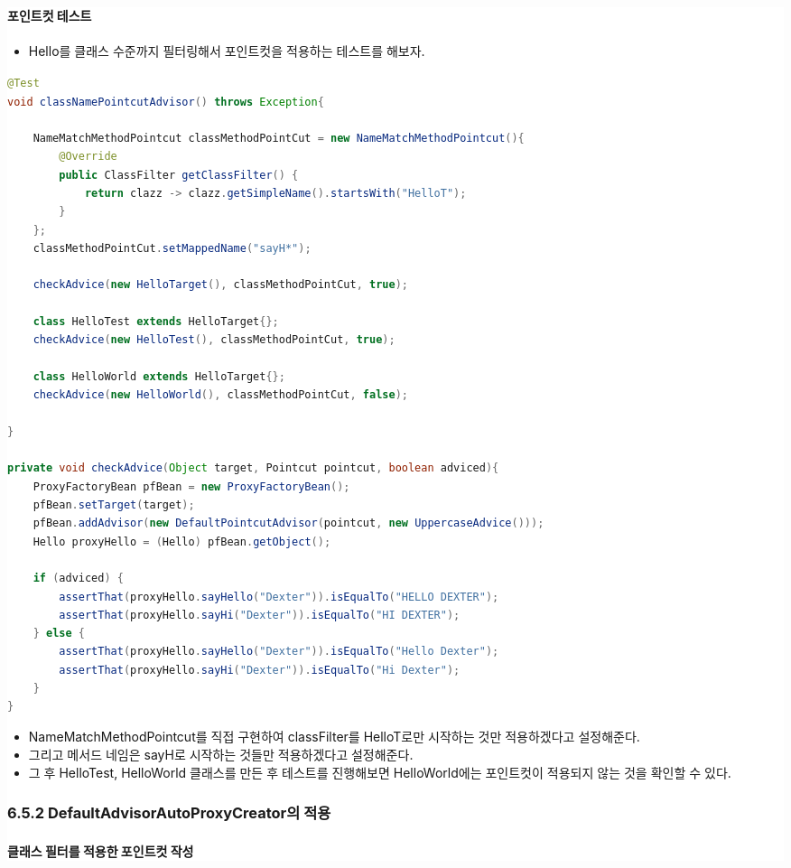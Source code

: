 #### 포인트컷 테스트
- Hello를 클래스 수준까지 필터링해서 포인트컷을 적용하는 테스트를 해보자.

```java
@Test
void classNamePointcutAdvisor() throws Exception{

    NameMatchMethodPointcut classMethodPointCut = new NameMatchMethodPointcut(){
        @Override
        public ClassFilter getClassFilter() {
            return clazz -> clazz.getSimpleName().startsWith("HelloT");
        }
    };
    classMethodPointCut.setMappedName("sayH*");

    checkAdvice(new HelloTarget(), classMethodPointCut, true);

    class HelloTest extends HelloTarget{};
    checkAdvice(new HelloTest(), classMethodPointCut, true);

    class HelloWorld extends HelloTarget{};
    checkAdvice(new HelloWorld(), classMethodPointCut, false);

}

private void checkAdvice(Object target, Pointcut pointcut, boolean adviced){
    ProxyFactoryBean pfBean = new ProxyFactoryBean();
    pfBean.setTarget(target);
    pfBean.addAdvisor(new DefaultPointcutAdvisor(pointcut, new UppercaseAdvice()));
    Hello proxyHello = (Hello) pfBean.getObject();

    if (adviced) {
        assertThat(proxyHello.sayHello("Dexter")).isEqualTo("HELLO DEXTER");
        assertThat(proxyHello.sayHi("Dexter")).isEqualTo("HI DEXTER");
    } else {
        assertThat(proxyHello.sayHello("Dexter")).isEqualTo("Hello Dexter");
        assertThat(proxyHello.sayHi("Dexter")).isEqualTo("Hi Dexter");
    }
}
```
- NameMatchMethodPointcut를 직접 구현하여 classFilter를 HelloT로만 시작하는 것만 적용하겠다고 설정해준다.
- 그리고 메서드 네임은 sayH로 시작하는 것들만 적용하겠다고 설정해준다.
- 그 후 HelloTest, HelloWorld 클래스를 만든 후 테스트를 진행해보면 HelloWorld에는 포인트컷이 적용되지 않는 것을 확인할 수 있다.

### 6.5.2 DefaultAdvisorAutoProxyCreator의 적용
#### 클래스 필터를 적용한 포인트컷 작성
